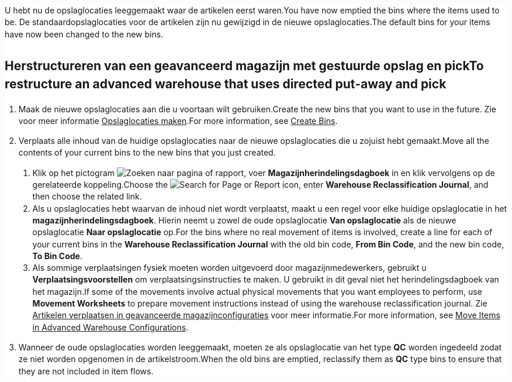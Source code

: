 <span data-ttu-id="1518d-122">U hebt nu de opslaglocaties leeggemaakt waar de artikelen eerst waren.</span><span class="sxs-lookup"><span data-stu-id="1518d-122">You have now emptied the bins where the items used to be.</span></span> <span data-ttu-id="1518d-123">De standaardopslaglocaties voor de artikelen zijn nu gewijzigd in de nieuwe opslaglocaties.</span><span class="sxs-lookup"><span data-stu-id="1518d-123">The default bins for your items have now been changed to the new bins.</span></span>  

## <a name="to-restructure-an-advanced-warehouse-that-uses-directed-put-away-and-pick"></a><span data-ttu-id="1518d-124">Herstructureren van een geavanceerd magazijn met gestuurde opslag en pick</span><span class="sxs-lookup"><span data-stu-id="1518d-124">To restructure an advanced warehouse that uses directed put-away and pick</span></span>  

1.  <span data-ttu-id="1518d-125">Maak de nieuwe opslaglocaties aan die u voortaan wilt gebruiken.</span><span class="sxs-lookup"><span data-stu-id="1518d-125">Create the new bins that you want to use in the future.</span></span> <span data-ttu-id="1518d-126">Zie voor meer informatie [Opslaglocaties maken](warehouse-how-to-create-individual-bins.md).</span><span class="sxs-lookup"><span data-stu-id="1518d-126">For more information, see [Create Bins](warehouse-how-to-create-individual-bins.md).</span></span>  
2.  <span data-ttu-id="1518d-127">Verplaats alle inhoud van de huidige opslaglocaties naar de nieuwe opslaglocaties die u zojuist hebt gemaakt.</span><span class="sxs-lookup"><span data-stu-id="1518d-127">Move all the contents of your current bins to the new bins that you just created.</span></span>  

    1.  <span data-ttu-id="1518d-128">Klik op het pictogram ![Zoeken naar pagina of rapport](media/ui-search/search_small.png "pictogram Zoeken naar pagina of rapport"), voer **Magazijnherindelingsdagboek** in en klik vervolgens op de gerelateerde koppeling.</span><span class="sxs-lookup"><span data-stu-id="1518d-128">Choose the ![Search for Page or Report](media/ui-search/search_small.png "Search for Page or Report icon") icon, enter **Warehouse Reclassification Journal**, and then choose the related link.</span></span>  
    2.  <span data-ttu-id="1518d-129">Als u opslaglocaties hebt waarvan de inhoud niet wordt verplaatst, maakt u een regel voor elke huidige opslaglocatie in het **magazijnherindelingsdagboek**. Hierin neemt u zowel de oude opslaglocatie **Van opslaglocatie** als de nieuwe opslaglocatie **Naar opslaglocatie** op.</span><span class="sxs-lookup"><span data-stu-id="1518d-129">For the bins where no real movement of items is involved, create a line for each of your current bins in the **Warehouse Reclassification Journal** with the old bin code, **From Bin Code**, and the new bin code, **To Bin Code**.</span></span>  
    3.  <span data-ttu-id="1518d-130">Als sommige verplaatsingen fysiek moeten worden uitgevoerd door magazijnmedewerkers, gebruikt u **Verplaatsingsvoorstellen** om verplaatsingsinstructies te maken. U gebruikt in dit geval niet het herindelingsdagboek van het magazijn.</span><span class="sxs-lookup"><span data-stu-id="1518d-130">If some of the movements involve actual physical movements that you want employees to perform, use **Movement Worksheets** to prepare movement instructions instead of using the warehouse reclassification journal.</span></span> <span data-ttu-id="1518d-131">Zie [Artikelen verplaatsen in geavanceerde magazijnconfiguraties](warehouse-how-to-move-items-in-advanced-warehousing.md) voor meer informatie.</span><span class="sxs-lookup"><span data-stu-id="1518d-131">For more information, see [Move Items in Advanced Warehouse Configurations](warehouse-how-to-move-items-in-advanced-warehousing.md).</span></span>  

3.  <span data-ttu-id="1518d-132">Wanneer de oude opslaglocaties worden leeggemaakt, moeten ze als opslaglocatie van het type **QC** worden ingedeeld zodat ze niet worden opgenomen in de artikelstroom.</span><span class="sxs-lookup"><span data-stu-id="1518d-132">When the old bins are emptied, reclassify them as **QC** type bins to ensure that they are not included in item flows.</span></span>  
